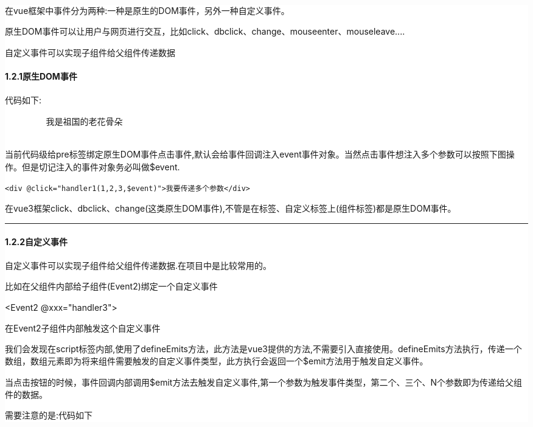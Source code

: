   在vue框架中事件分为两种:一种是原生的DOM事件，另外一种自定义事件。

  原生DOM事件可以让用户与网页进行交互，比如click、dbclick、change、mouseenter、mouseleave....

  自定义事件可以实现子组件给父组件传递数据

#### 1.2.1原生DOM事件

  代码如下:

  <pre @click="handler">
        我是祖国的老花骨朵
  </pre>
  

  当前代码级给pre标签绑定原生DOM事件点击事件,默认会给事件回调注入event事件对象。当然点击事件想注入多个参数可以按照下图操作。但是切记注入的事件对象务必叫做$event.

  
    <div @click="handler1(1,2,3,$event)">我要传递多个参数</div>
  

  在vue3框架click、dbclick、change(这类原生DOM事件),不管是在标签、自定义标签上(组件标签)都是原生DOM事件。

  ****


#### 1.2.2自定义事件

  自定义事件可以实现子组件给父组件传递数据.在项目中是比较常用的。

  比如在父组件内部给子组件(Event2)绑定一个自定义事件

  
  <Event2  @xxx="handler3"></Event2>
  

  在Event2子组件内部触发这个自定义事件

  
  <template>
    <div>
      <h1>我是子组件2</h1>
      <button @click="handler">点击我触发xxx自定义事件</button>
    </div>
  </template>

  <script setup lang="ts">
  let $emit = defineEmits(["xxx"]);
  const handler = () => {
    $emit("xxx", "法拉利", "茅台");
  };
  </script>
  <style scoped>
  </style>
  

  我们会发现在script标签内部,使用了defineEmits方法，此方法是vue3提供的方法,不需要引入直接使用。defineEmits方法执行，传递一个数组，数组元素即为将来组件需要触发的自定义事件类型，此方执行会返回一个$emit方法用于触发自定义事件。

  当点击按钮的时候，事件回调内部调用$emit方法去触发自定义事件,第一个参数为触发事件类型，第二个、三个、N个参数即为传递给父组件的数据。

  需要注意的是:代码如下
